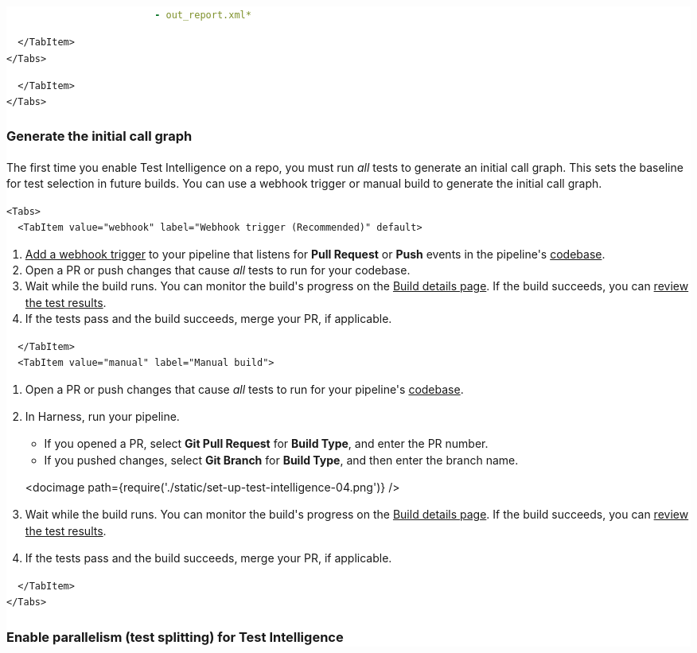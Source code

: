 ```yaml
                          - out_report.xml*
```

```mdx-code-block
  </TabItem>
</Tabs>
```

```mdx-code-block
  </TabItem>
</Tabs>
```

### Generate the initial call graph

The first time you enable Test Intelligence on a repo, you must run *all* tests to generate an initial call graph. This sets the baseline for test selection in future builds. You can use a webhook trigger or manual build to generate the initial call graph.

```mdx-code-block
<Tabs>
  <TabItem value="webhook" label="Webhook trigger (Recommended)" default>
```

1. [Add a webhook trigger](/docs/platform/triggers/triggering-pipelines/) to your pipeline that listens for **Pull Request** or **Push** events in the pipeline's [codebase](../codebase-configuration/create-and-configure-a-codebase.md).
2. Open a PR or push changes that cause *all* tests to run for your codebase.
3. Wait while the build runs. You can monitor the build's progress on the [Build details page](../viewing-builds.md). If the build succeeds, you can [review the test results](#view-test-reports).
4. If the tests pass and the build succeeds, merge your PR, if applicable.

```mdx-code-block
  </TabItem>
  <TabItem value="manual" label="Manual build">
```

1. Open a PR or push changes that cause *all* tests to run for your pipeline's [codebase](../codebase-configuration/create-and-configure-a-codebase.md).
2. In Harness, run your pipeline.

   * If you opened a PR, select **Git Pull Request** for **Build Type**, and enter the PR number.
   * If you pushed changes, select **Git Branch** for **Build Type**, and then enter the branch name.

   

   <docimage path={require('./static/set-up-test-intelligence-04.png')} />

3. Wait while the build runs. You can monitor the build's progress on the [Build details page](../viewing-builds.md). If the build succeeds, you can [review the test results](#view-test-reports).
4. If the tests pass and the build succeeds, merge your PR, if applicable.

```mdx-code-block
  </TabItem>
</Tabs>
```

### Enable parallelism (test splitting) for Test Intelligence

